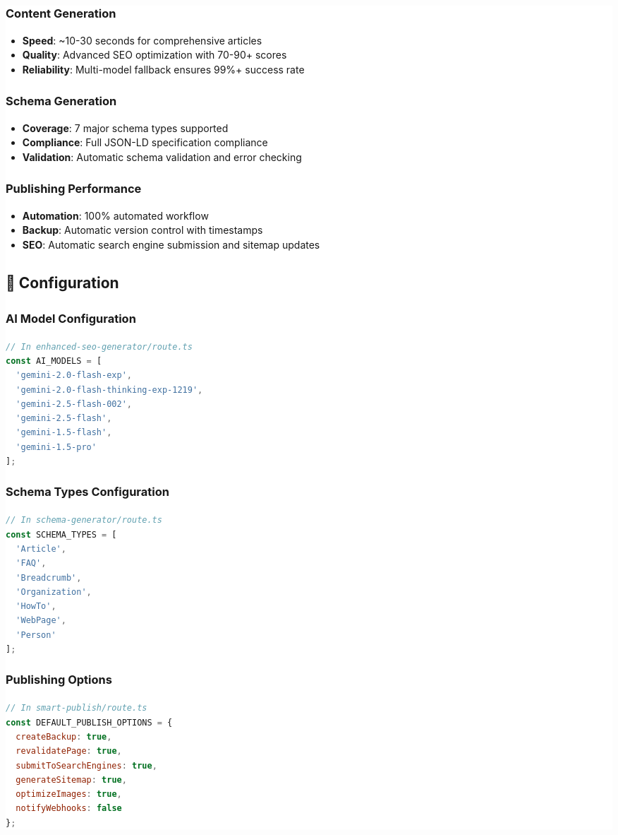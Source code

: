 ### Content Generation
- **Speed**: ~10-30 seconds for comprehensive articles
- **Quality**: Advanced SEO optimization with 70-90+ scores
- **Reliability**: Multi-model fallback ensures 99%+ success rate

### Schema Generation
- **Coverage**: 7 major schema types supported
- **Compliance**: Full JSON-LD specification compliance
- **Validation**: Automatic schema validation and error checking

### Publishing Performance
- **Automation**: 100% automated workflow
- **Backup**: Automatic version control with timestamps
- **SEO**: Automatic search engine submission and sitemap updates

## 🔧 Configuration

### AI Model Configuration
```javascript
// In enhanced-seo-generator/route.ts
const AI_MODELS = [
  'gemini-2.0-flash-exp',
  'gemini-2.0-flash-thinking-exp-1219',
  'gemini-2.5-flash-002',
  'gemini-2.5-flash',
  'gemini-1.5-flash',
  'gemini-1.5-pro'
];
```

### Schema Types Configuration
```javascript
// In schema-generator/route.ts
const SCHEMA_TYPES = [
  'Article',
  'FAQ', 
  'Breadcrumb',
  'Organization',
  'HowTo',
  'WebPage',
  'Person'
];
```

### Publishing Options
```javascript
// In smart-publish/route.ts
const DEFAULT_PUBLISH_OPTIONS = {
  createBackup: true,
  revalidatePage: true,
  submitToSearchEngines: true,
  generateSitemap: true,
  optimizeImages: true,
  notifyWebhooks: false
};
```
